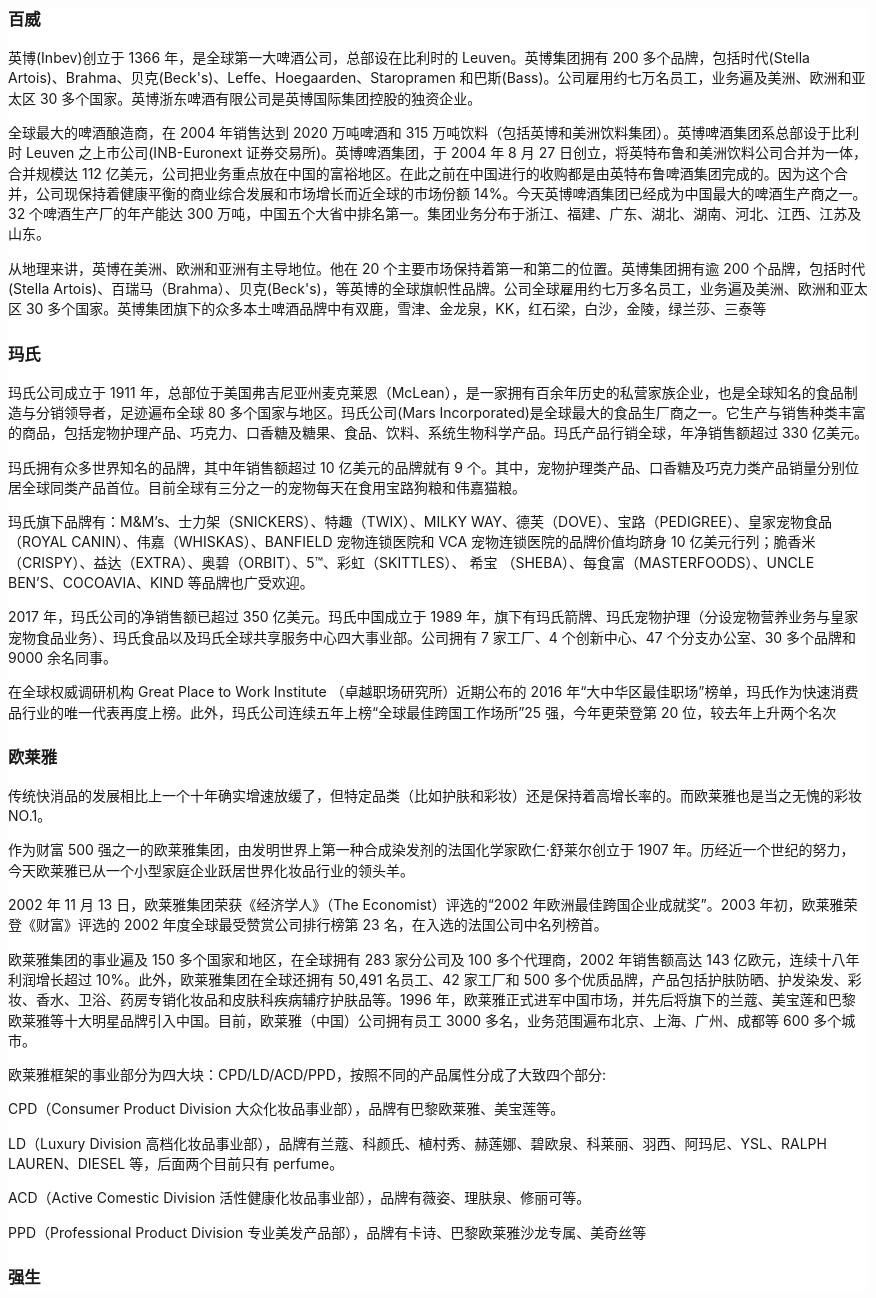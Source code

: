 ### 百威

英博(Inbev)创立于 1366 年，是全球第一大啤酒公司，总部设在比利时的 Leuven。英博集团拥有 200 多个品牌，包括时代(Stella Artois)、Brahma、贝克(Beck's)、Leffe、Hoegaarden、Staropramen 和巴斯(Bass)。公司雇用约七万名员工，业务遍及美洲、欧洲和亚太区 30 多个国家。英博浙东啤酒有限公司是英博国际集团控股的独资企业。

全球最大的啤酒酿造商，在 2004 年销售达到 2020 万吨啤酒和 315 万吨饮料（包括英博和美洲饮料集团）。英博啤酒集团系总部设于比利时 Leuven 之上市公司(INB-Euronext 证券交易所)。英博啤酒集团，于 2004 年 8 月 27 日创立，将英特布鲁和美洲饮料公司合并为一体，合并规模达 112 亿美元，公司把业务重点放在中国的富裕地区。在此之前在中国进行的收购都是由英特布鲁啤酒集团完成的。因为这个合并，公司现保持着健康平衡的商业综合发展和市场增长而近全球的市场份额 14%。今天英博啤酒集团已经成为中国最大的啤酒生产商之一。32 个啤酒生产厂的年产能达 300 万吨，中国五个大省中排名第一。集团业务分布于浙江、福建、广东、湖北、湖南、河北、江西、江苏及山东。

从地理来讲，英博在美洲、欧洲和亚洲有主导地位。他在 20 个主要市场保持着第一和第二的位置。英博集团拥有逾 200 个品牌，包括时代 (Stella Artois)、百瑞马（Brahma）、贝克(Beck's)，等英博的全球旗帜性品牌。公司全球雇用约七万多名员工，业务遍及美洲、欧洲和亚太区 30 多个国家。英博集团旗下的众多本土啤酒品牌中有双鹿，雪津、金龙泉，KK，红石梁，白沙，金陵，绿兰莎、三泰等

### 玛氏

玛氏公司成立于 1911 年，总部位于美国弗吉尼亚州麦克莱恩（McLean），是一家拥有百余年历史的私营家族企业，也是全球知名的食品制造与分销领导者，足迹遍布全球 80 多个国家与地区。玛氏公司(Mars Incorporated)是全球最大的食品生厂商之一。它生产与销售种类丰富的商品，包括宠物护理产品、巧克力、口香糖及糖果、食品、饮料、系统生物科学产品。玛氏产品行销全球，年净销售额超过 330 亿美元。

玛氏拥有众多世界知名的品牌，其中年销售额超过 10 亿美元的品牌就有 9 个。其中，宠物护理类产品、口香糖及巧克力类产品销量分别位居全球同类产品首位。目前全球有三分之一的宠物每天在食用宝路狗粮和伟嘉猫粮。

玛氏旗下品牌有：M&M’s、士力架（SNICKERS）、特趣（TWIX）、MILKY WAY、德芙（DOVE）、宝路（PEDIGREE）、皇家宠物食品（ROYAL CANIN）、伟嘉（WHISKAS）、BANFIELD 宠物连锁医院和 VCA 宠物连锁医院的品牌价值均跻身 10 亿美元行列；脆香米（CRISPY）、益达（EXTRA）、奥碧（ORBIT）、5™、彩虹（SKITTLES）、 希宝 （SHEBA）、每食富（MASTERFOODS）、UNCLE BEN’S、COCOAVIA、KIND 等品牌也广受欢迎。

2017 年，玛氏公司的净销售额已超过 350 亿美元。玛氏中国成立于 1989 年，旗下有玛氏箭牌、玛氏宠物护理（分设宠物营养业务与皇家宠物食品业务）、玛氏食品以及玛氏全球共享服务中心四大事业部。公司拥有 7 家工厂、4 个创新中心、47 个分支办公室、30 多个品牌和 9000 余名同事。

在全球权威调研机构 Great Place to Work Institute （卓越职场研究所）近期公布的 2016 年“大中华区最佳职场”榜单，玛氏作为快速消费品行业的唯一代表再度上榜。此外，玛氏公司连续五年上榜“全球最佳跨国工作场所”25 强，今年更荣登第 20 位，较去年上升两个名次

### 欧莱雅

传统快消品的发展相比上一个十年确实增速放缓了，但特定品类（比如护肤和彩妆）还是保持着高增长率的。而欧莱雅也是当之无愧的彩妆 NO.1。

作为财富 500 强之一的欧莱雅集团，由发明世界上第一种合成染发剂的法国化学家欧仁·舒莱尔创立于 1907 年。历经近一个世纪的努力，今天欧莱雅已从一个小型家庭企业跃居世界化妆品行业的领头羊。

2002 年 11 月 13 日，欧莱雅集团荣获《经济学人》（The Economist）评选的“2002 年欧洲最佳跨国企业成就奖”。2003 年初，欧莱雅荣登《财富》评选的 2002 年度全球最受赞赏公司排行榜第 23 名，在入选的法国公司中名列榜首。

欧莱雅集团的事业遍及 150 多个国家和地区，在全球拥有 283 家分公司及 100 多个代理商，2002 年销售额高达 143 亿欧元，连续十八年利润增长超过 10%。此外，欧莱雅集团在全球还拥有 50,491 名员工、42 家工厂和 500 多个优质品牌，产品包括护肤防晒、护发染发、彩妆、香水、卫浴、药房专销化妆品和皮肤科疾病辅疗护肤品等。1996 年，欧莱雅正式进军中国市场，并先后将旗下的兰蔻、美宝莲和巴黎欧莱雅等十大明星品牌引入中国。目前，欧莱雅（中国）公司拥有员工 3000 多名，业务范围遍布北京、上海、广州、成都等 600 多个城市。

欧莱雅框架的事业部分为四大块：CPD/LD/ACD/PPD，按照不同的产品属性分成了大致四个部分:

CPD（Consumer Product Division 大众化妆品事业部），品牌有巴黎欧莱雅、美宝莲等。

LD（Luxury Division 高档化妆品事业部），品牌有兰蔻、科颜氏、植村秀、赫莲娜、碧欧泉、科莱丽、羽西、阿玛尼、YSL、RALPH LAUREN、DIESEL 等，后面两个目前只有 perfume。

ACD（Active Comestic Division 活性健康化妆品事业部），品牌有薇姿、理肤泉、修丽可等。

PPD（Professional Product Division 专业美发产品部），品牌有卡诗、巴黎欧莱雅沙龙专属、美奇丝等

### 强生
